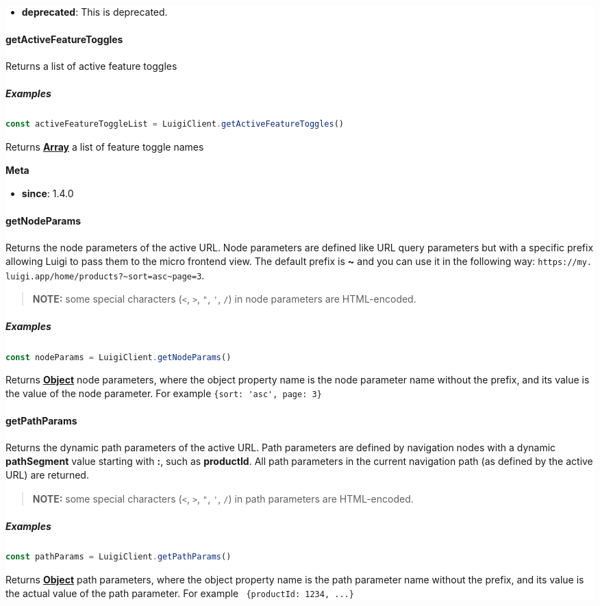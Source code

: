 *   **deprecated**: This is deprecated.

#### getActiveFeatureToggles

Returns a list of active feature toggles

##### Examples

```javascript
const activeFeatureToggleList = LuigiClient.getActiveFeatureToggles()
```

Returns **[Array](https://developer.mozilla.org/docs/Web/JavaScript/Reference/Global_Objects/Array)** a list of feature toggle names

**Meta**

*   **since**: 1.4.0

#### getNodeParams

Returns the node parameters of the active URL.
Node parameters are defined like URL query parameters but with a specific prefix allowing Luigi to pass them to the micro frontend view. The default prefix is **~** and you can use it in the following way: `https://my.luigi.app/home/products?~sort=asc~page=3`.



> **NOTE:** some special characters (`<`, `>`, `"`, `'`, `/`) in node parameters are HTML-encoded.

##### Examples

```javascript
const nodeParams = LuigiClient.getNodeParams()
```

Returns **[Object](https://developer.mozilla.org/docs/Web/JavaScript/Reference/Global_Objects/Object)** node parameters, where the object property name is the node parameter name without the prefix, and its value is the value of the node parameter. For example `{sort: 'asc', page: 3}`

#### getPathParams

Returns the dynamic path parameters of the active URL.
Path parameters are defined by navigation nodes with a dynamic **pathSegment** value starting with **:**, such as **productId**.
All path parameters in the current navigation path (as defined by the active URL) are returned.



> **NOTE:** some special characters (`<`, `>`, `"`, `'`, `/`) in path parameters are HTML-encoded.

##### Examples

```javascript
const pathParams = LuigiClient.getPathParams()
```

Returns **[Object](https://developer.mozilla.org/docs/Web/JavaScript/Reference/Global_Objects/Object)** path parameters, where the object property name is the path parameter name without the prefix, and its value is the actual value of the path parameter. For example `  {productId: 1234, ...} `

